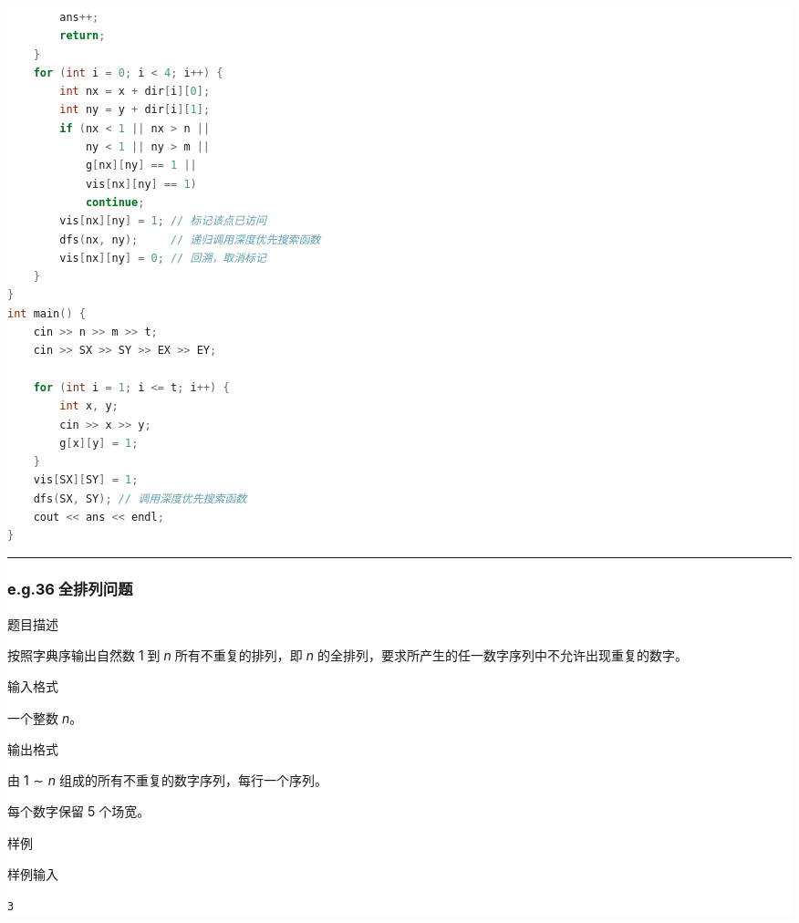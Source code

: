 ```c++
        ans++;
        return;
    }
    for (int i = 0; i < 4; i++) {
        int nx = x + dir[i][0];
        int ny = y + dir[i][1];
        if (nx < 1 || nx > n ||
            ny < 1 || ny > m ||
            g[nx][ny] == 1 ||
            vis[nx][ny] == 1)
            continue;
        vis[nx][ny] = 1; // 标记该点已访问
        dfs(nx, ny);     // 递归调用深度优先搜索函数
        vis[nx][ny] = 0; // 回溯，取消标记
    }
}
int main() {
    cin >> n >> m >> t;
    cin >> SX >> SY >> EX >> EY;

    for (int i = 1; i <= t; i++) {
        int x, y;
        cin >> x >> y;
        g[x][y] = 1;
    }
    vis[SX][SY] = 1;
    dfs(SX, SY); // 调用深度优先搜索函数
    cout << ans << endl;
}
```

---

### e.g.36 全排列问题

题目描述

按照字典序输出自然数 $1$ 到 $n$ 所有不重复的排列，即 $n$ 的全排列，要求所产生的任一数字序列中不允许出现重复的数字。

输入格式

一个整数 $n$。

输出格式

由 $1 \sim n$ 组成的所有不重复的数字序列，每行一个序列。

每个数字保留 $5$ 个场宽。

样例 

样例输入 

```
3
```
